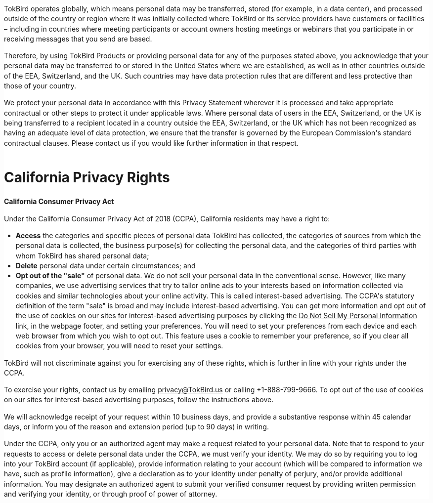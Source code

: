 TokBird operates globally, which means personal data may be transferred, stored (for example, in a data center), and processed outside of the country or region where it was initially collected where TokBird or its service providers have customers or facilities – including in countries where meeting participants or account owners hosting meetings or webinars that you participate in or receiving messages that you send are based.

Therefore, by using TokBird Products or providing personal data for any of the purposes stated above, you acknowledge that your personal data may be transferred to or stored in the United States where we are established, as well as in other countries outside of the EEA, Switzerland, and the UK. Such countries may have data protection rules that are different and less protective than those of your country.

We protect your personal data in accordance with this Privacy Statement wherever it is processed and take appropriate contractual or other steps to protect it under applicable laws. Where personal data of users in the EEA, Switzerland, or the UK is being transferred to a recipient located in a country outside the EEA, Switzerland, or the UK which has not been recognized as having an adequate level of data protection, we ensure that the transfer is governed by the European Commission&#39;s standard contractual clauses. Please contact us if you would like further information in that respect.

# California Privacy Rights

**California Consumer Privacy Act**

Under the California Consumer Privacy Act of 2018 (CCPA), California residents may have a right to:

- **Access**  the categories and specific pieces of personal data TokBird has collected, the categories of sources from which the personal data is collected, the business purpose(s) for collecting the personal data, and the categories of third parties with whom TokBird has shared personal data;
- **Delete**  personal data under certain circumstances; and
- **Opt out of the &quot;sale&quot;**  of personal data. We do not sell your personal data in the conventional sense. However, like many companies, we use advertising services that try to tailor online ads to your interests based on information collected via cookies and similar technologies about your online activity. This is called interest-based advertising. The CCPA&#39;s statutory definition of the term &quot;sale&quot; is broad and may include interest-based advertising. You can get more information and opt out of the use of cookies on our sites for interest-based advertising purposes by clicking the [Do Not Sell My Personal Information](https://zoom.us/privacy#:~:text=Zoom%20uses%20customer%20content%20only,may%20choose%20to%20share%20information.) link, in the webpage footer, and setting your preferences. You will need to set your preferences from each device and each web browser from which you wish to opt out. This feature uses a cookie to remember your preference, so if you clear all cookies from your browser, you will need to reset your settings.

TokBird will not discriminate against you for exercising any of these rights, which is further in line with your rights under the CCPA.

To exercise your rights, contact us by emailing privacy@TokBird.us or calling +1-888-799-9666. To opt out of the use of cookies on our sites for interest-based advertising purposes, follow the instructions above.

We will acknowledge receipt of your request within 10 business days, and provide a substantive response within 45 calendar days, or inform you of the reason and extension period (up to 90 days) in writing.

Under the CCPA, only you or an authorized agent may make a request related to your personal data. Note that to respond to your requests to access or delete personal data under the CCPA, we must verify your identity. We may do so by requiring you to log into your TokBird account (if applicable), provide information relating to your account (which will be compared to information we have, such as profile information), give a declaration as to your identity under penalty of perjury, and/or provide additional information. You may designate an authorized agent to submit your verified consumer request by providing written permission and verifying your identity, or through proof of power of attorney.
